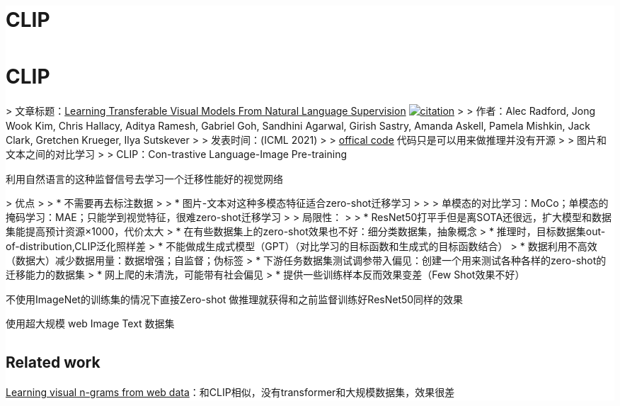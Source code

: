 # CLIP

# CLIP

&gt; 文章标题：[Learning Transferable Visual Models From Natural Language Supervision](https://arxiv.org/abs/2103.00020) [![citation](https://img.shields.io/badge/dynamic/json?label=citation&amp;query=citationCount&amp;url=https%3A%2F%2Fapi.semanticscholar.org%2Fgraph%2Fv1%2Fpaper%2F6f870f7f02a8c59c3e23f407f3ef00dd1dcf8fc4%3Ffields%3DcitationCount)](https://www.semanticscholar.org/paper/Learning-Transferable-Visual-Models-From-Natural-Radford-Kim/6f870f7f02a8c59c3e23f407f3ef00dd1dcf8fc4)
&gt;
&gt; 作者：Alec Radford, Jong Wook Kim, Chris Hallacy, Aditya Ramesh, Gabriel Goh, Sandhini Agarwal, Girish Sastry, Amanda Askell, Pamela Mishkin, Jack Clark, Gretchen Krueger, Ilya Sutskever
&gt;
&gt; 发表时间：(ICML 2021)
&gt;
&gt; [offical code](https://github.com/openai/CLIP) 代码只是可以用来做推理并没有开源
&gt;
&gt; 图片和文本之间的对比学习
&gt;
&gt; CLIP：Con-trastive Language-Image Pre-training

利用自然语言的这种监督信号去学习一个迁移性能好的视觉网络

&gt; 优点
&gt;
&gt; * 不需要再去标注数据
&gt;
&gt; * 图片-文本对这种多模态特征适合zero-shot迁移学习
&gt;
&gt;   &gt; 单模态的对比学习：MoCo；单模态的掩码学习：MAE；只能学到视觉特征，很难zero-shot迁移学习
&gt;
&gt; 局限性：
&gt;
&gt; * ResNet50打平手但是离SOTA还很远，扩大模型和数据集能提高预计资源$\times 1000$，代价太大
&gt; * 在有些数据集上的zero-shot效果也不好：细分类数据集，抽象概念
&gt; * 推理时，目标数据集out-of-distribution,CLIP泛化照样差
&gt; * 不能做成生成式模型（GPT）（对比学习的目标函数和生成式的目标函数结合）
&gt; * 数据利用不高效（数据大）减少数据用量：数据增强；自监督；伪标签
&gt; * 下游任务数据集测试调参带入偏见：创建一个用来测试各种各样的zero-shot的迁移能力的数据集
&gt; * 网上爬的未清洗，可能带有社会偏见
&gt; * 提供一些训练样本反而效果变差（Few Shot效果不好）

不使用ImageNet的训练集的情况下直接Zero-shot 做推理就获得和之前监督训练好ResNet50同样的效果

使用超大规模 web Image Text 数据集

## Related work

[Learning visual n-grams from web data](https://arxiv.org/abs/1612.09161)：和CLIP相似，没有transformer和大规模数据集，效果很差
